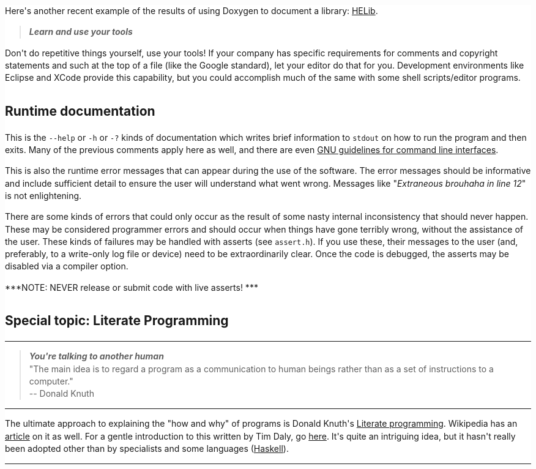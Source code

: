 Here's another recent example of the results of using Doxygen to
document a library: [HELib](./media/refman.pdf).

> ***Learn and use your tools***  

Don't do repetitive things yourself, use your tools! If your company has
specific requirements for comments and copyright statements and such at
the top of a file (like the Google standard), let your editor do that
for you. Development environments like Eclipse and XCode provide this
capability, but you could accomplish much of the same with some shell
scripts/editor programs.

## Runtime documentation

This is the `--help` or `-h` or `-?` kinds of documentation which writes
brief information to `stdout` on how to run the program and then exits.
Many of the previous comments apply here as well, and there are even
[GNU guidelines for command line
interfaces](http://www.gnu.org/prep/standards/html_node/Command_002dLine-Interfaces.html).

This is also the runtime error messages that can appear during the use
of the software. The error messages should be informative and include
sufficient detail to ensure the user will understand what went wrong.
Messages like "*Extraneous brouhaha in line 12*" is not enlightening.

There are some kinds of errors that could only occur as the result of
some nasty internal inconsistency that should never happen. These
may be considered programmer errors and should occur  when things have gone terribly wrong, without the assistance of
the user. These kinds of failures may be handled with asserts (see
`assert.h`). If you use these, their messages to the user (and,
preferably, to a write-only log file or device) need to be
extraordinarily clear.  Once the code is debugged, the asserts may be disabled via a compiler option.

***NOTE: NEVER release or submit code with live asserts! ***

## Special topic: Literate Programming

------------------------------------------------------------------------

> ***You're talking to another human***  
> "The main idea is to regard a program as a communication to human
> beings rather than as a set of instructions to a computer."  
> -- Donald Knuth

------------------------------------------------------------------------

The ultimate approach to explaining the "how and why" of programs is
Donald Knuth's [Literate programming](www.literateprogramming.com).
Wikipedia has an
[article](http://en.wikipedia.org/wiki/Literate*programming) on it as
well. For a gentle introduction to this written by Tim Daly, go
[here](./media/LiterateProgramming/litprog.html). It's quite an intriguing idea, but it hasn't really been
adopted other than by specialists and some languages
([Haskell](http://www.haskell.org/haskellwiki/Literate*programming)).

------------------------------------------------------------------------


